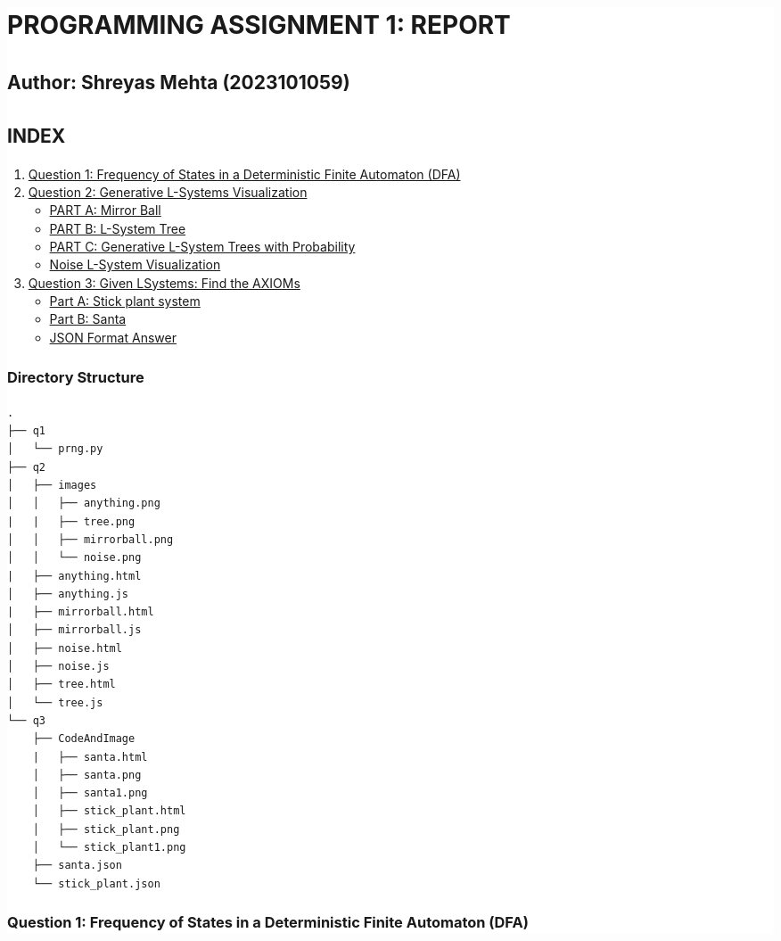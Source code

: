 # PROGRAMMING ASSIGNMENT 1: REPORT
## Author: Shreyas Mehta (2023101059)
## INDEX
1. [Question 1: Frequency of States in a Deterministic Finite Automaton (DFA)](#question-1-frequency-of-states-in-a-deterministic-finite-automaton-dfa)
2. [Question 2: Generative L-Systems Visualization](#question-2)
    - [PART A: Mirror Ball](#part-a-mirror-ball)
    - [PART B: L-System Tree](#part-b-l-system-tree)
    - [PART C: Generative L-System Trees with Probability](#part-c-generative-l-system-trees-with-probability)
    - [Noise L-System Visualization](#noise-l-system-visualization)
3. [Question 3: Given LSystems: Find the AXIOMs](#question-3-given-lsystems-find-the-axioms)
    - [Part A: Stick plant system](#part-a-stick-plant-system)
    - [Part B: Santa](#part-b-santa)
    - [JSON Format Answer](#json-format-answer)

### Directory Structure
```
.
├── q1
│   └── prng.py
├── q2
│   ├── images
│   │   ├── anything.png
|   |   ├── tree.png
│   │   ├── mirrorball.png
│   │   └── noise.png
|   ├── anything.html
│   ├── anything.js
|   ├── mirrorball.html
│   ├── mirrorball.js
│   ├── noise.html
│   ├── noise.js
│   ├── tree.html
│   └── tree.js
└── q3
    ├── CodeAndImage
    |   ├── santa.html
    │   ├── santa.png
    │   ├── santa1.png
    │   ├── stick_plant.html
    │   ├── stick_plant.png
    │   └── stick_plant1.png
    ├── santa.json
    └── stick_plant.json
```

### Question 1: Frequency of States in a Deterministic Finite Automaton (DFA)
